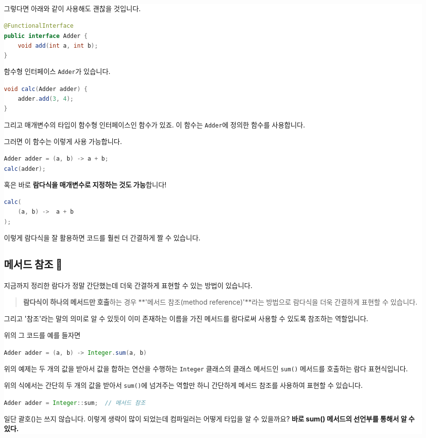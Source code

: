 그렇다면 아래와 같이 사용해도 괜찮을 것입니다.
```java
@FunctionalInterface
public interface Adder {
    void add(int a, int b);
}
````

함수형 인터페이스 `Adder`가 있습니다.
```java
void calc(Adder adder) {
    adder.add(3, 4);
}
```
그리고 매개변수의 타입이 함수형 인터페이스인 함수가 있죠.
이 함수는 `Adder`에 정의한 함수를 사용합니다.

그러면 이 함수는 이렇게 사용 가능합니다.
```java
Adder adder = (a, b) -> a + b;
calc(adder);
```
혹은 바로 **람다식을 매개변수로 지정하는 것도 가능**합니다!
```java
calc(
	(a, b) ->  a + b
);
```
이렇게 람다식을 잘 활용하면 코드를 훨씬 더 간결하게 짤 수 있습니다.


## 메서드 참조 👊
지금까지 정리한 람다가 정말 간단했는데 
더욱 간결하게 표현할 수 있는 방법이 있습니다.

> **람다식이 하나의 메서드만 호출**하는 경우
**'메서드 참조(method reference)'**라는 방법으로
람다식을 더욱 간결하게 표현할 수 있습니다.

그리고 '참조'라는 말의 의미로 알 수 있듯이
이미 존재하는 이름을 가진 메서드를 람다로써 사용할 수 있도록 참조하는 역할입니다.

위의 그 코드를 예를 들자면
```java
Adder adder = (a, b) -> Integer.sum(a, b)
```
위의 예제는 두 개의 값을 받아서 값을 합하는 연산을 수행하는
`Integer` 클래스의 클래스 메서드인 `sum()` 메서드를 호출하는 람다 표현식입니다.

위의 식에서는 간단히 두 개의 값을 받아서 `sum()`에 넘겨주는 역할만 하니
간단하게 메서드 참조를 사용하여 표현할 수 있습니다.
```java
Adder adder = Integer::sum;	 // 메서드 참조
```
일단 괄호()는 쓰지 않습니다.
이렇게 생략이 많이 되었는데 컴파일러는 어떻게 타입을 알 수 있을까요?
**바로 sum() 메서드의 선언부를 통해서 알 수 있다.**
